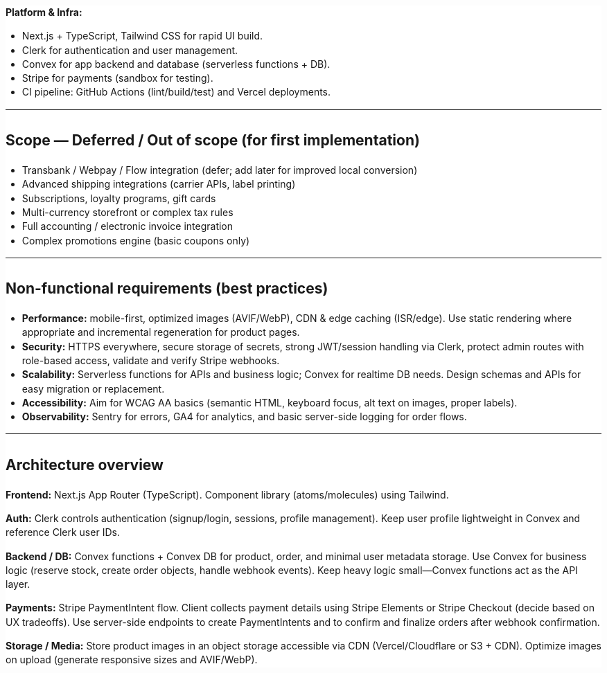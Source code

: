 **Platform & Infra:**

- Next.js + TypeScript, Tailwind CSS for rapid UI build.
- Clerk for authentication and user management.
- Convex for app backend and database (serverless functions + DB).
- Stripe for payments (sandbox for testing).
- CI pipeline: GitHub Actions (lint/build/test) and Vercel deployments.

---

## Scope — Deferred / Out of scope (for first implementation)

- Transbank / Webpay / Flow integration (defer; add later for improved local conversion)
- Advanced shipping integrations (carrier APIs, label printing)
- Subscriptions, loyalty programs, gift cards
- Multi-currency storefront or complex tax rules
- Full accounting / electronic invoice integration
- Complex promotions engine (basic coupons only)

---

## Non-functional requirements (best practices)

- **Performance:** mobile-first, optimized images (AVIF/WebP), CDN & edge caching (ISR/edge). Use static rendering where appropriate and incremental regeneration for product pages.
- **Security:** HTTPS everywhere, secure storage of secrets, strong JWT/session handling via Clerk, protect admin routes with role-based access, validate and verify Stripe webhooks.
- **Scalability:** Serverless functions for APIs and business logic; Convex for realtime DB needs. Design schemas and APIs for easy migration or replacement.
- **Accessibility:** Aim for WCAG AA basics (semantic HTML, keyboard focus, alt text on images, proper labels).
- **Observability:** Sentry for errors, GA4 for analytics, and basic server-side logging for order flows.

---

## Architecture overview

**Frontend:** Next.js App Router (TypeScript). Component library (atoms/molecules) using Tailwind.

**Auth:** Clerk controls authentication (signup/login, sessions, profile management). Keep user profile lightweight in Convex and reference Clerk user IDs.

**Backend / DB:** Convex functions + Convex DB for product, order, and minimal user metadata storage. Use Convex for business logic (reserve stock, create order objects, handle webhook events). Keep heavy logic small—Convex functions act as the API layer.

**Payments:** Stripe PaymentIntent flow. Client collects payment details using Stripe Elements or Stripe Checkout (decide based on UX tradeoffs). Use server-side endpoints to create PaymentIntents and to confirm and finalize orders after webhook confirmation.

**Storage / Media:** Store product images in an object storage accessible via CDN (Vercel/Cloudflare or S3 + CDN). Optimize images on upload (generate responsive sizes and AVIF/WebP).
